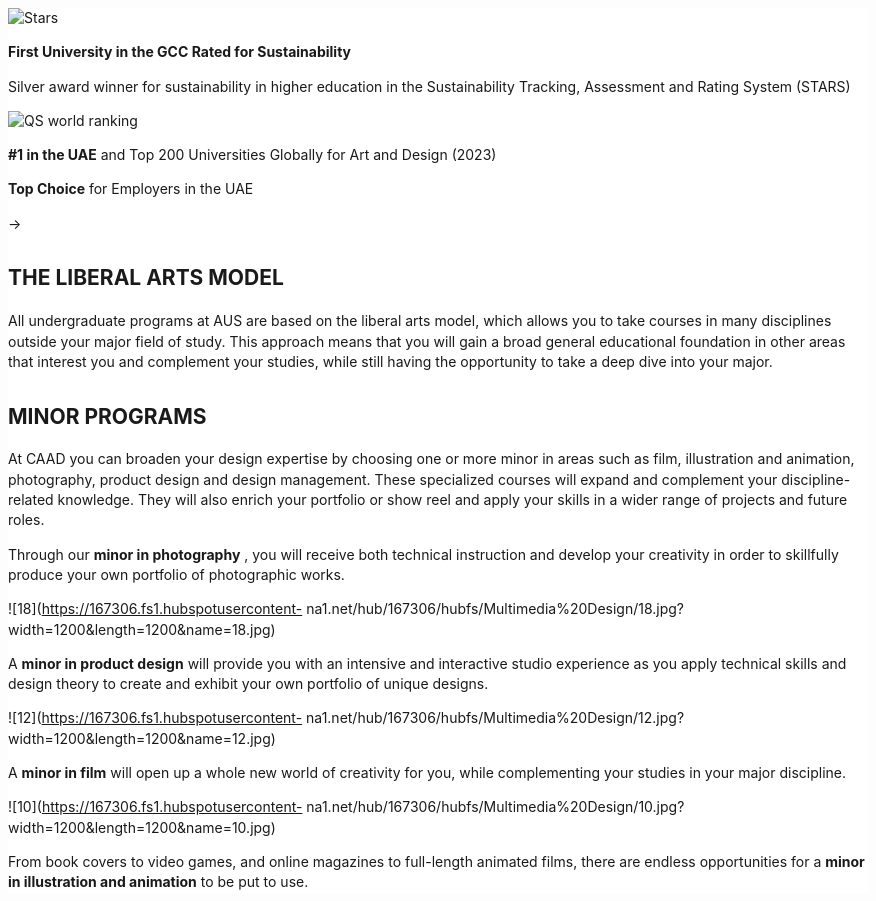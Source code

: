 ![Stars](https://info.aus.edu/hubfs/Stars.jpeg)

**First University in the GCC Rated for Sustainability**

Silver award winner for sustainability in higher education in the
Sustainability Tracking, Assessment and Rating System (STARS)

![QS world ranking](https://info.aus.edu/hubfs/QS%20world%20ranking.jpeg)

**#1 in the UAE** and Top 200 Universities Globally for Art and Design (2023)

**Top Choice** for Employers in the UAE

→

## THE LIBERAL ARTS MODEL

All undergraduate programs at AUS are based on the liberal arts model, which
allows you to take courses in many disciplines outside your major field of
study. This approach means that you will gain a broad general educational
foundation in other areas that interest you and complement your studies, while
still having the opportunity to take a deep dive into your major.

## MINOR PROGRAMS

At CAAD you can broaden your design expertise by choosing one or more minor in
areas such as film, illustration and animation, photography, product design
and design management. These specialized courses will expand and complement
your discipline-related knowledge. They will also enrich your portfolio or
show reel and apply your skills in a wider range of projects and future roles.

Through our **minor in photography** , you will receive both technical
instruction and develop your creativity in order to skillfully produce your
own portfolio of photographic works.

![18](https://167306.fs1.hubspotusercontent-
na1.net/hub/167306/hubfs/Multimedia%20Design/18.jpg?width=1200&length=1200&name=18.jpg)

A **minor in product design** will provide you with an intensive and
interactive studio experience as you apply technical skills and design theory
to create and exhibit your own portfolio of unique designs.

![12](https://167306.fs1.hubspotusercontent-
na1.net/hub/167306/hubfs/Multimedia%20Design/12.jpg?width=1200&length=1200&name=12.jpg)

A **minor in film** will open up a whole new world of creativity for you,
while complementing your studies in your major discipline.

![10](https://167306.fs1.hubspotusercontent-
na1.net/hub/167306/hubfs/Multimedia%20Design/10.jpg?width=1200&length=1200&name=10.jpg)

From book covers to video games, and online magazines to full-length animated
films, there are endless opportunities for a **minor in illustration and
animation** to be put to use.
